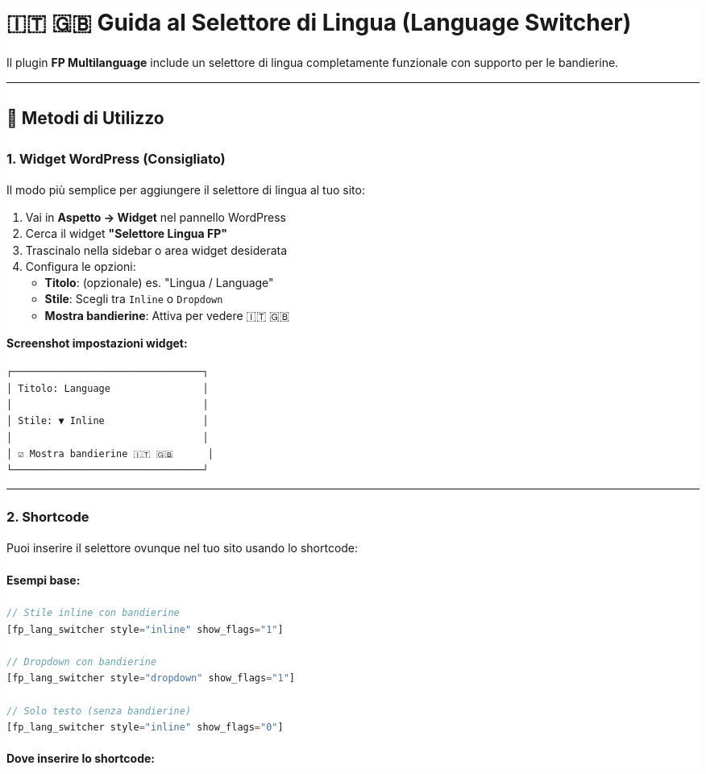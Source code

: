 # 🇮🇹 🇬🇧 Guida al Selettore di Lingua (Language Switcher)

Il plugin **FP Multilanguage** include un selettore di lingua completamente funzionale con supporto per le bandierine.

---

## 🚀 Metodi di Utilizzo

### 1. **Widget WordPress** (Consigliato)

Il modo più semplice per aggiungere il selettore di lingua al tuo sito:

1. Vai in **Aspetto → Widget** nel pannello WordPress
2. Cerca il widget **"Selettore Lingua FP"**
3. Trascinalo nella sidebar o area widget desiderata
4. Configura le opzioni:
   - **Titolo**: (opzionale) es. "Lingua / Language"
   - **Stile**: Scegli tra `Inline` o `Dropdown`
   - **Mostra bandierine**: Attiva per vedere 🇮🇹 🇬🇧

**Screenshot impostazioni widget:**
```
┌─────────────────────────────────┐
│ Titolo: Language                │
│                                 │
│ Stile: ▼ Inline                 │
│                                 │
│ ☑ Mostra bandierine 🇮🇹 🇬🇧      │
└─────────────────────────────────┘
```

---

### 2. **Shortcode**

Puoi inserire il selettore ovunque nel tuo sito usando lo shortcode:

#### Esempi base:

```php
// Stile inline con bandierine
[fp_lang_switcher style="inline" show_flags="1"]

// Dropdown con bandierine
[fp_lang_switcher style="dropdown" show_flags="1"]

// Solo testo (senza bandierine)
[fp_lang_switcher style="inline" show_flags="0"]
```

#### Dove inserire lo shortcode:
